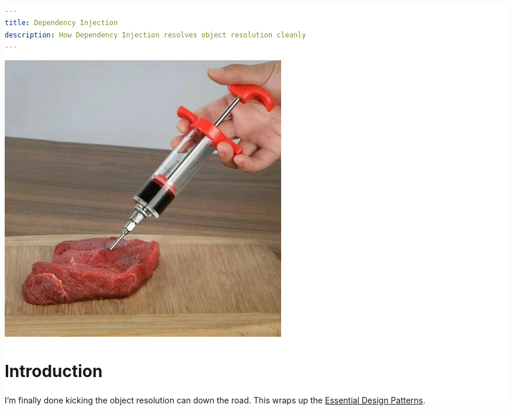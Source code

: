 ```yaml
---
title: Dependency Injection
description: How Dependency Injection resolves object resolution cleanly
---
```


<img src="/assets/Stainless-Steel-Spice-Syringe-Marinade-Injector-Flavor-Syringe-Cooking-Meat-Poultry-Turkey-Chicken-Kitchen-BBQ-Tool.jpg" alt="Meat Injector" title="Image Source: https://www.aliexpress.us/item/3256803324827558.html" width = "55%" align="center" style="padding-right: 20px;">
 
# Introduction
I’m finally done kicking the object resolution can down the road. This wraps up the [Essential Design Patterns](https://jhumelsine.github.io/2023/09/07/essential-design-patterns.html).
